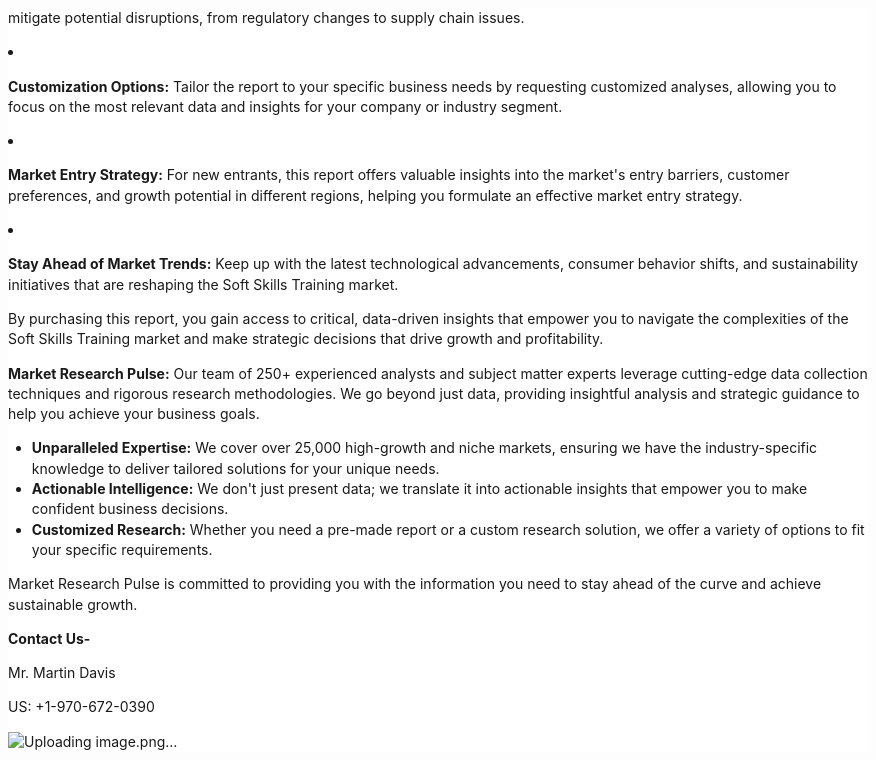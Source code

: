 mitigate potential disruptions, from regulatory changes to supply chain issues.</p></li><li><p><strong>Customization Options:</strong> Tailor the report to your specific business needs by requesting customized analyses, allowing you to focus on the most relevant data and insights for your company or industry segment.</p></li><li><p><strong>Market Entry Strategy:</strong> For new entrants, this report offers valuable insights into the market's entry barriers, customer preferences, and growth potential in different regions, helping you formulate an effective market entry strategy.</p></li><li><p><strong>Stay Ahead of Market Trends:</strong> Keep up with the latest technological advancements, consumer behavior shifts, and sustainability initiatives that are reshaping the Soft Skills Training market.</p></li></ol><p>By purchasing this report, you gain access to critical, data-driven insights that empower you to navigate the complexities of the Soft Skills Training market and make strategic decisions that drive growth and profitability.</p><p><strong>Market Research Pulse:</strong>&nbsp;Our team of 250+ experienced analysts and subject matter experts leverage cutting-edge data collection techniques and rigorous research methodologies. We go beyond just data, providing insightful analysis and strategic guidance to help you achieve your business goals.</p><ul><li><strong>Unparalleled Expertise:</strong>&nbsp;We cover over 25,000 high-growth and niche markets, ensuring we have the industry-specific knowledge to deliver tailored solutions for your unique needs.</li><li><strong>Actionable Intelligence:</strong>&nbsp;We don't just present data; we translate it into actionable insights that empower you to make confident business decisions.</li><li><strong>Customized Research:</strong>&nbsp;Whether you need a pre-made report or a custom research solution, we offer a variety of options to fit your specific requirements.</li></ul><p>Market Research Pulse is committed to providing you with the information you need to stay ahead of the curve and achieve sustainable growth.</p><p><strong>Contact Us-</strong></p><p>Mr. Martin Davis</p><p>US: +1-970-672-0390</p>
![Uploading image.png…]()
